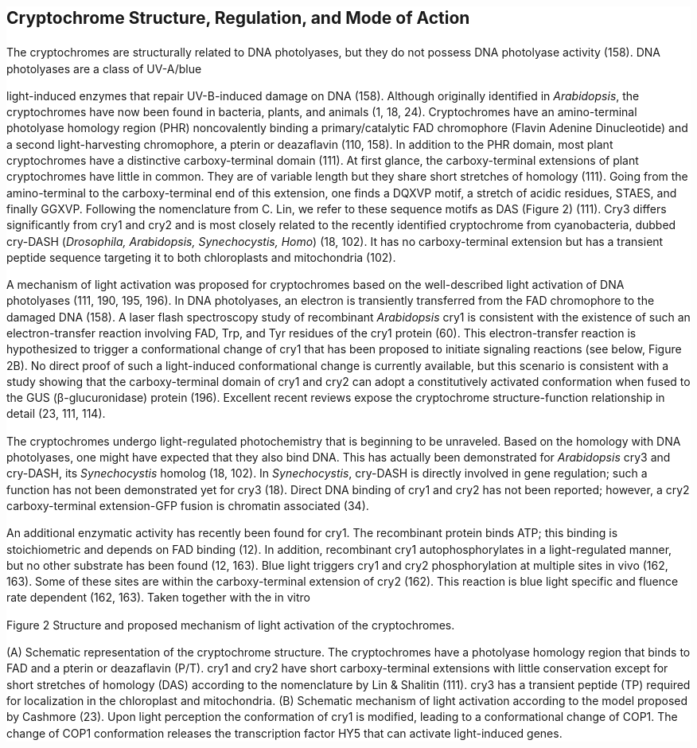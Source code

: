 ## Cryptochrome Structure, Regulation, and Mode of Action

The cryptochromes are structurally related to DNA photolyases, but they do not possess DNA photolyase activity (158). DNA photolyases are a class of UV-A/blue

light-induced enzymes that repair UV-B-induced damage on DNA (158). Although originally identified in *Arabidopsis*, the cryptochromes have now been found in bacteria, plants, and animals (1, 18, 24). Cryptochromes have an amino-terminal photolyase homology region (PHR) noncovalently binding a primary/catalytic FAD chromophore (Flavin Adenine Dinucleotide) and a second light-harvesting chromophore, a pterin or deazaflavin (110, 158). In addition to the PHR domain, most plant cryptochromes have a distinctive carboxy-terminal domain (111). At first glance, the carboxy-terminal extensions of plant cryptochromes have little in common. They are of variable length but they share short stretches of homology (111). Going from the amino-terminal to the carboxy-terminal end of this extension, one finds a DQXVP motif, a stretch of acidic residues, STAES, and finally GGXVP. Following the nomenclature from C. Lin, we refer to these sequence motifs as DAS (Figure 2) (111). Cry3 differs significantly from cry1 and cry2 and is most closely related to the recently identified cryptochrome from cyanobacteria, dubbed cry-DASH (*Drosophila, Arabidopsis, Synechocystis, Homo*) (18, 102). It has no carboxy-terminal extension but has a transient peptide sequence targeting it to both chloroplasts and mitochondria (102).

A mechanism of light activation was proposed for cryptochromes based on the well-described light activation of DNA photolyases (111, 190, 195, 196). In DNA photolyases, an electron is transiently transferred from the FAD chromophore to the damaged DNA (158). A laser flash spectroscopy study of recombinant *Arabidopsis* cry1 is consistent with the existence of such an electron-transfer reaction involving FAD, Trp, and Tyr residues of the cry1 protein (60). This electron-transfer reaction is hypothesized to trigger a conformational change of cry1 that has been proposed to initiate signaling reactions (see below, Figure 2B). No direct proof of such a light-induced conformational change is currently available, but this scenario is consistent with a study showing that the carboxy-terminal domain of cry1 and cry2 can adopt a constitutively activated conformation when fused to the GUS (β-glucuronidase) protein (196). Excellent recent reviews expose the cryptochrome structure-function relationship in detail (23, 111, 114).

The cryptochromes undergo light-regulated photochemistry that is beginning to be unraveled. Based on the homology with DNA photolyases, one might have expected that they also bind DNA. This has actually been demonstrated for *Arabidopsis* cry3 and cry-DASH, its *Synechocystis* homolog (18, 102). In *Synechocystis*, cry-DASH is directly involved in gene regulation; such a function has not been demonstrated yet for cry3 (18). Direct DNA binding of cry1 and cry2 has not been reported; however, a cry2 carboxy-terminal extension-GFP fusion is chromatin associated (34).

An additional enzymatic activity has recently been found for cry1. The recombinant protein binds ATP; this binding is stoichiometric and depends on FAD binding (12). In addition, recombinant cry1 autophosphorylates in a light-regulated manner, but no other substrate has been found (12, 163). Blue light triggers cry1 and cry2 phosphorylation at multiple sites in vivo (162, 163). Some of these sites are within the carboxy-terminal extension of cry2 (162). This reaction is blue light specific and fluence rate dependent (162, 163). Taken together with the in vitro

Figure 2 Structure and proposed mechanism of light activation of the cryptochromes.

(A) Schematic representation of the cryptochrome structure. The cryptochromes have a photolyase homology region that binds to FAD and a pterin or deazaflavin (P/T). cry1 and cry2 have short carboxy-terminal extensions with little conservation except for short stretches of homology (DAS) according to the nomenclature by Lin & Shalitin (111). cry3 has a transient peptide (TP) required for localization in the chloroplast and mitochondria. (B) Schematic mechanism of light activation according to the model proposed by Cashmore (23). Upon light perception the conformation of cry1 is modified, leading to a conformational change of COP1. The change of COP1 conformation releases the transcription factor HY5 that can activate light-induced genes.
